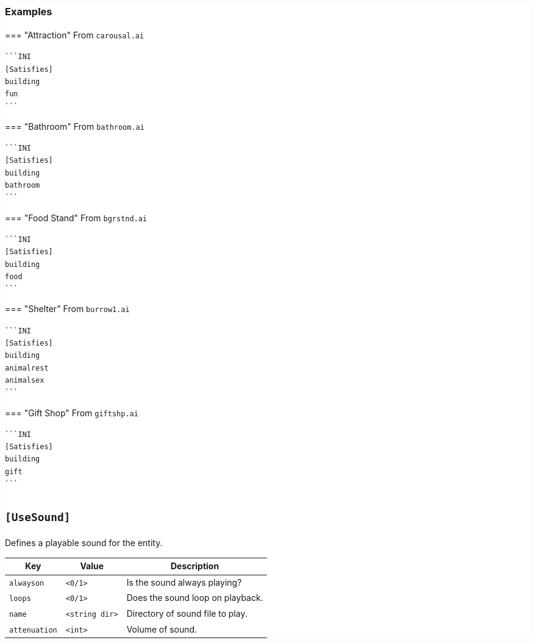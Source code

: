 <h3>Examples</h3>

=== "Attraction"
    From `carousal.ai`

    ```INI
    [Satisfies]
    building
    fun
    ```

=== "Bathroom"
    From `bathroom.ai`

    ```INI
    [Satisfies]
    building
    bathroom
    ```
=== "Food Stand"
    From `bgrstnd.ai`
    
    ```INI
    [Satisfies]
    building
    food
    ```
=== "Shelter"
    From `burrow1.ai`
    
    ```INI
    [Satisfies]
    building
    animalrest
    animalsex
    ```

=== "Gift Shop"
    From `giftshp.ai`

    ```INI
    [Satisfies]
    building
    gift
    ```

## `[UseSound]`

Defines a playable sound for the entity.

| Key                  | Value | Description|
|----------------------|------|-----|
| `alwayson` | `<0/1>` | Is the sound always playing? |
| `loops` | `<0/1>` | Does the sound loop on playback. |
| `name` | `<string dir>` | Directory of sound file to play. |
| `attenuation` | `<int>` | Volume of sound. |
